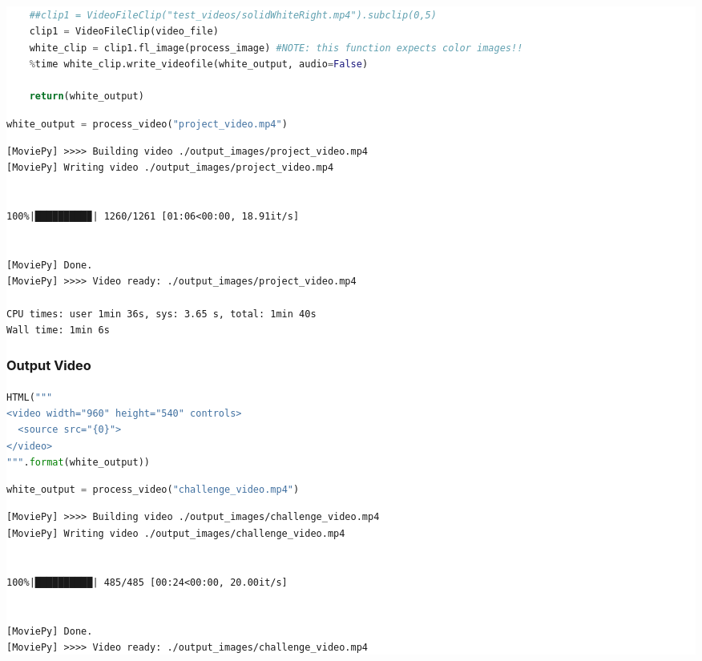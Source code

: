 ```python
    ##clip1 = VideoFileClip("test_videos/solidWhiteRight.mp4").subclip(0,5)
    clip1 = VideoFileClip(video_file)
    white_clip = clip1.fl_image(process_image) #NOTE: this function expects color images!!
    %time white_clip.write_videofile(white_output, audio=False)
    
    return(white_output)
```


```python
white_output = process_video("project_video.mp4")
```

    [MoviePy] >>>> Building video ./output_images/project_video.mp4
    [MoviePy] Writing video ./output_images/project_video.mp4


    100%|█████████▉| 1260/1261 [01:06<00:00, 18.91it/s]


    [MoviePy] Done.
    [MoviePy] >>>> Video ready: ./output_images/project_video.mp4 
    
    CPU times: user 1min 36s, sys: 3.65 s, total: 1min 40s
    Wall time: 1min 6s


### Output Video


```python
HTML("""
<video width="960" height="540" controls>
  <source src="{0}">
</video>
""".format(white_output))
```





<video width="960" height="540" controls>
  <source src="./output_images/project_video.mp4">
</video>





```python
white_output = process_video("challenge_video.mp4")
```

    [MoviePy] >>>> Building video ./output_images/challenge_video.mp4
    [MoviePy] Writing video ./output_images/challenge_video.mp4


    100%|██████████| 485/485 [00:24<00:00, 20.00it/s]


    [MoviePy] Done.
    [MoviePy] >>>> Video ready: ./output_images/challenge_video.mp4 
    

[//]: # (Image References)
[image1]: ./examples/undistort_output.png "Undistorted"
[image2]: ./test_images/test1.jpg "Road Transformed"
[image3]: ./examples/binary_combo_example.jpg "Binary Example"
[image4]: ./examples/warped_straight_lines.jpg "Warp Example"
[image5]: ./examples/color_fit_lines.jpg "Fit Visual"
[image6]: ./examples/example_output.jpg "Output"
[video1]: ./project_video.mp4 "Video"